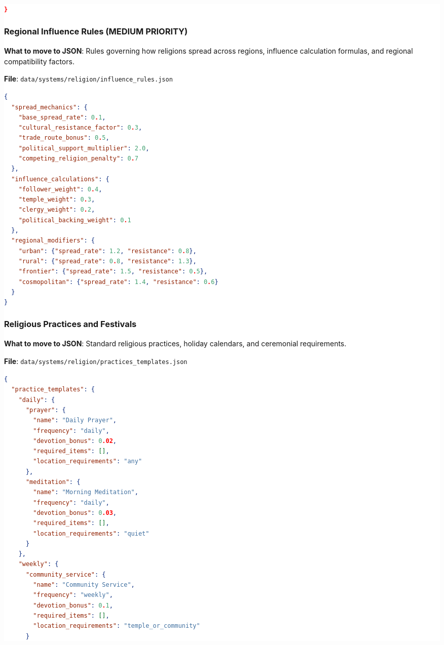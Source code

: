 ```json
}
```

### Regional Influence Rules (MEDIUM PRIORITY) 
**What to move to JSON**: Rules governing how religions spread across regions, influence calculation formulas, and regional compatibility factors.

**File**: `data/systems/religion/influence_rules.json`
```json
{
  "spread_mechanics": {
    "base_spread_rate": 0.1,
    "cultural_resistance_factor": 0.3,
    "trade_route_bonus": 0.5,
    "political_support_multiplier": 2.0,
    "competing_religion_penalty": 0.7
  },
  "influence_calculations": {
    "follower_weight": 0.4,
    "temple_weight": 0.3, 
    "clergy_weight": 0.2,
    "political_backing_weight": 0.1
  },
  "regional_modifiers": {
    "urban": {"spread_rate": 1.2, "resistance": 0.8},
    "rural": {"spread_rate": 0.8, "resistance": 1.3},
    "frontier": {"spread_rate": 1.5, "resistance": 0.5},
    "cosmopolitan": {"spread_rate": 1.4, "resistance": 0.6}
  }
}
```

### Religious Practices and Festivals
**What to move to JSON**: Standard religious practices, holiday calendars, and ceremonial requirements.

**File**: `data/systems/religion/practices_templates.json`
```json
{
  "practice_templates": {
    "daily": {
      "prayer": {
        "name": "Daily Prayer",
        "frequency": "daily",
        "devotion_bonus": 0.02,
        "required_items": [],
        "location_requirements": "any"
      },
      "meditation": {
        "name": "Morning Meditation", 
        "frequency": "daily",
        "devotion_bonus": 0.03,
        "required_items": [],
        "location_requirements": "quiet"
      }
    },
    "weekly": {
      "community_service": {
        "name": "Community Service",
        "frequency": "weekly", 
        "devotion_bonus": 0.1,
        "required_items": [],
        "location_requirements": "temple_or_community"
      }
```